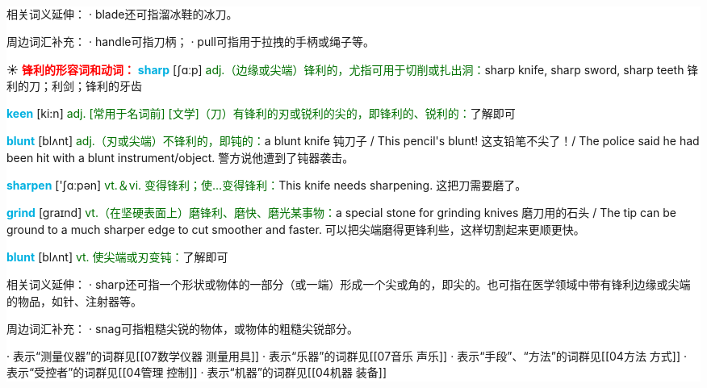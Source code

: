 相关词义延伸：
· blade还可指溜冰鞋的冰刀。
 
周边词汇补充：
· handle可指刀柄；
· pull可指用于拉拽的手柄或绳子等。

☀ <font color="red">**锋利的形容词和动词：**</font>
<font color="sky blue">**sharp**</font> [ʃɑːp] 
<font color="rgb(227, 108, 9)">adj.（边缘或尖端）锋利的，尤指可用于切削或扎出洞：</font>sharp knife, sharp sword, sharp teeth 锋利的刀；利剑；锋利的牙齿
           
<font color="sky blue">**keen**</font> [ki:n]
<font color="rgb(227, 108, 9)">adj. [常用于名词前] [文学]（刀）有锋利的刃或锐利的尖的，即锋利的、锐利的：</font>了解即可

<font color="sky blue">**blunt**</font> [blʌnt]
<font color="rgb(227, 108, 9)">adj.（刃或尖端）不锋利的，即钝的：</font>a blunt knife 钝刀子 / This pencil's blunt! 这支铅笔不尖了！/ The police said he had been hit with a blunt instrument/object. 警方说他遭到了钝器袭击。

<font color="sky blue">**sharpen**</font> ['ʃɑːpən] 
<font color="rgb(227, 108, 9)">vt.＆vi. 变得锋利；使…变得锋利：</font>This knife needs sharpening. 这把刀需要磨了。
           
<font color="sky blue">**grind**</font> [graɪnd]
<font color="rgb(227, 108, 9)">vt.（在坚硬表面上）磨锋利、磨快、磨光某事物：</font>a special stone for grinding knives 磨刀用的石头 / The tip can be ground to a much sharper edge to cut smoother and faster. 可以把尖端磨得更锋利些，这样切割起来更顺更快。

<font color="sky blue">**blunt**</font> [blʌnt]
<font color="rgb(227, 108, 9)">vt. 使尖端或刃变钝：</font>了解即可

相关词义延伸：
· sharp还可指一个形状或物体的一部分（或一端）形成一个尖或角的，即尖的。也可指在医学领域中带有锋利边缘或尖端的物品，如针、注射器等。

周边词汇补充：
· snag可指粗糙尖锐的物体，或物体的粗糙尖锐部分。

· 表示“测量仪器”的词群见[[07数学仪器 测量用具]]
· 表示“乐器”的词群见[[07音乐 声乐]]
· 表示“手段”、“方法”的词群见[[04方法 方式]]
· 表示“受控者”的词群见[[04管理 控制]]
· 表示“机器”的词群见[[04机器 装备]]
